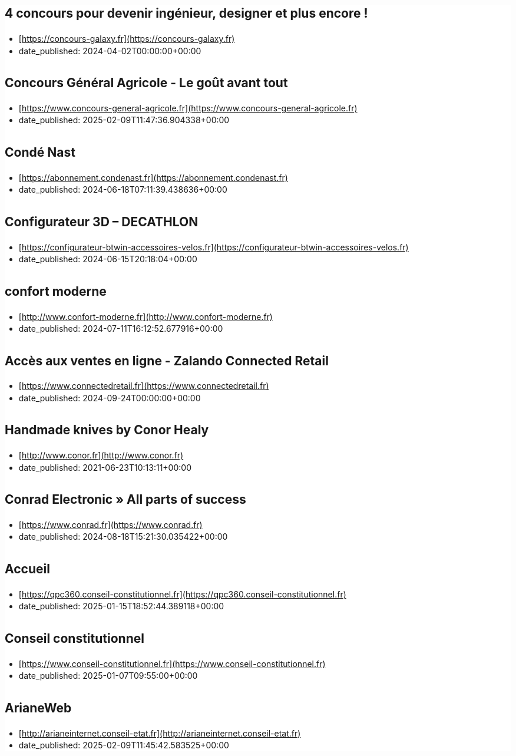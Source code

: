  ## 4 concours pour devenir ingénieur, designer et plus encore !
 - [https://concours-galaxy.fr](https://concours-galaxy.fr)
 - date_published: 2024-04-02T00:00:00+00:00

 ## Concours Général Agricole - Le goût avant tout
 - [https://www.concours-general-agricole.fr](https://www.concours-general-agricole.fr)
 - date_published: 2025-02-09T11:47:36.904338+00:00

 ## Condé Nast
 - [https://abonnement.condenast.fr](https://abonnement.condenast.fr)
 - date_published: 2024-06-18T07:11:39.438636+00:00

 ## Configurateur 3D – DECATHLON
 - [https://configurateur-btwin-accessoires-velos.fr](https://configurateur-btwin-accessoires-velos.fr)
 - date_published: 2024-06-15T20:18:04+00:00

 ## confort moderne
 - [http://www.confort-moderne.fr](http://www.confort-moderne.fr)
 - date_published: 2024-07-11T16:12:52.677916+00:00

 ## Accès aux ventes en ligne - Zalando Connected Retail
 - [https://www.connectedretail.fr](https://www.connectedretail.fr)
 - date_published: 2024-09-24T00:00:00+00:00

 ## Handmade knives by Conor Healy
 - [http://www.conor.fr](http://www.conor.fr)
 - date_published: 2021-06-23T10:13:11+00:00

 ## Conrad Electronic » All parts of success
 - [https://www.conrad.fr](https://www.conrad.fr)
 - date_published: 2024-08-18T15:21:30.035422+00:00

 ## Accueil
 - [https://qpc360.conseil-constitutionnel.fr](https://qpc360.conseil-constitutionnel.fr)
 - date_published: 2025-01-15T18:52:44.389118+00:00

 ## Conseil constitutionnel
 - [https://www.conseil-constitutionnel.fr](https://www.conseil-constitutionnel.fr)
 - date_published: 2025-01-07T09:55:00+00:00

 ## ArianeWeb
 - [http://arianeinternet.conseil-etat.fr](http://arianeinternet.conseil-etat.fr)
 - date_published: 2025-02-09T11:45:42.583525+00:00

